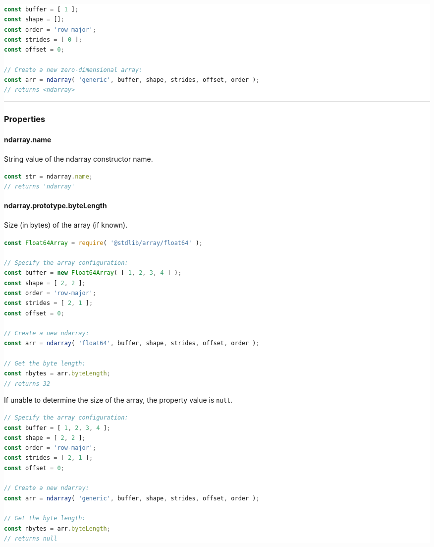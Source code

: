 ```javascript
const buffer = [ 1 ];
const shape = [];
const order = 'row-major';
const strides = [ 0 ];
const offset = 0;

// Create a new zero-dimensional array:
const arr = ndarray( 'generic', buffer, shape, strides, offset, order );
// returns <ndarray>
```

* * *

### Properties

<a name="static-prop-name"></a>

#### ndarray.name

String value of the ndarray constructor name.

```javascript
const str = ndarray.name;
// returns 'ndarray'
```

<a name="prop-byte-length"></a>

#### ndarray.prototype.byteLength

Size (in bytes) of the array (if known).

```javascript
const Float64Array = require( '@stdlib/array/float64' );

// Specify the array configuration:
const buffer = new Float64Array( [ 1, 2, 3, 4 ] );
const shape = [ 2, 2 ];
const order = 'row-major';
const strides = [ 2, 1 ];
const offset = 0;

// Create a new ndarray:
const arr = ndarray( 'float64', buffer, shape, strides, offset, order );

// Get the byte length:
const nbytes = arr.byteLength;
// returns 32
```

If unable to determine the size of the array, the property value is `null`.

```javascript
// Specify the array configuration:
const buffer = [ 1, 2, 3, 4 ];
const shape = [ 2, 2 ];
const order = 'row-major';
const strides = [ 2, 1 ];
const offset = 0;

// Create a new ndarray:
const arr = ndarray( 'generic', buffer, shape, strides, offset, order );

// Get the byte length:
const nbytes = arr.byteLength;
// returns null
```


[json]: http://www.json.org/
[@stdlib/ndarray/dtypes]: https://github.com/stdlib-js/stdlib/tree/develop/lib/node_modules/%40stdlib/ndarray/dtypes
[@stdlib/array/complex64]: https://github.com/stdlib-js/stdlib/tree/develop/lib/node_modules/%40stdlib/array/complex64
[@stdlib/array/complex128]: https://github.com/stdlib-js/stdlib/tree/develop/lib/node_modules/%40stdlib/array/complex128
[@stdlib/ndarray/array]: https://github.com/stdlib-js/stdlib/tree/develop/lib/node_modules/%40stdlib/ndarray/array
[@stdlib/ndarray/ctor]: https://github.com/stdlib-js/stdlib/tree/develop/lib/node_modules/%40stdlib/ndarray/ctor